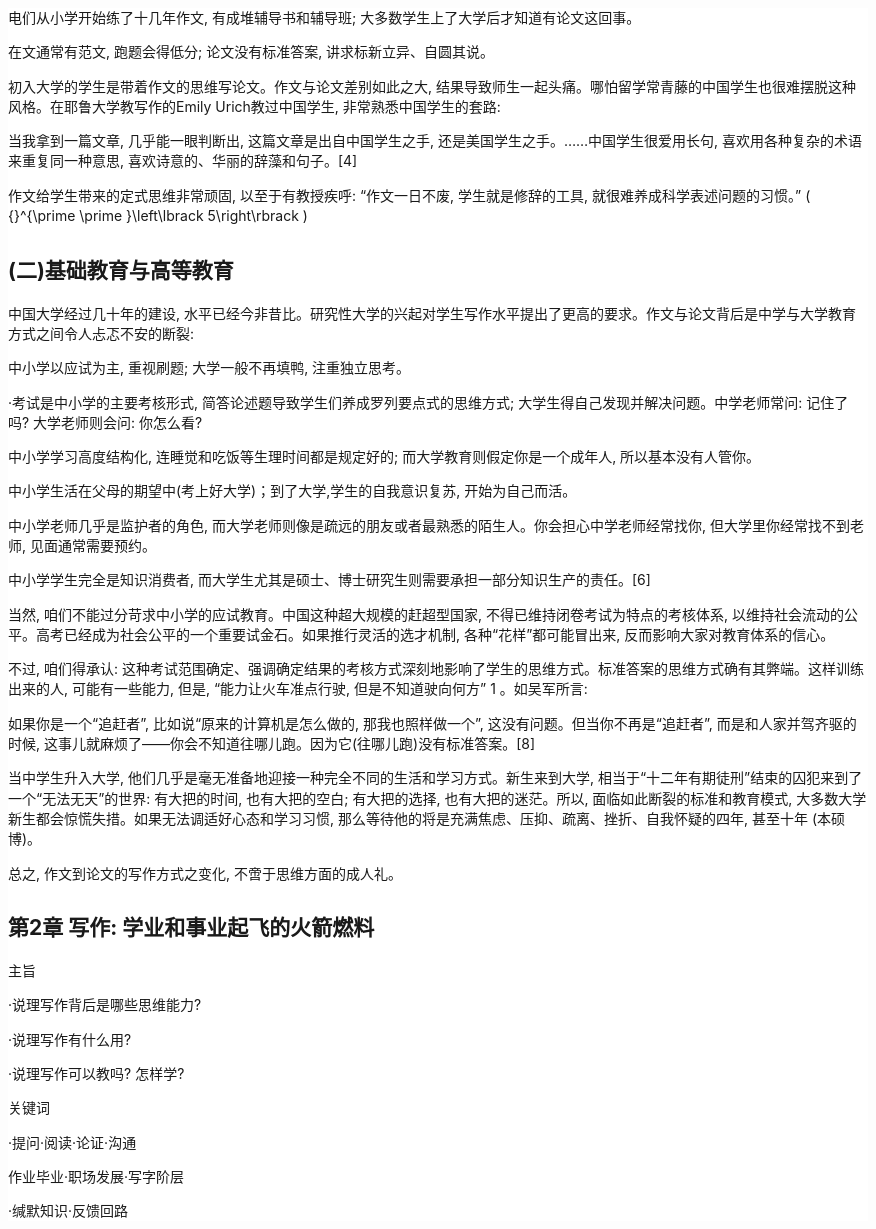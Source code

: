 电们从小学开始练了十几年作文, 有成堆辅导书和辅导班; 大多数学生上了大学后才知道有论文这回事。

在文通常有范文, 跑题会得低分; 论文没有标准答案, 讲求标新立异、自圆其说。

初入大学的学生是带着作文的思维写论文。作文与论文差别如此之大, 结果导致师生一起头痛。哪怕留学常青藤的中国学生也很难摆脱这种风格。在耶鲁大学教写作的Emily Urich教过中国学生, 非常熟悉中国学生的套路:

当我拿到一篇文章, 几乎能一眼判断出, 这篇文章是出自中国学生之手, 还是美国学生之手。……中国学生很爱用长句, 喜欢用各种复杂的术语来重复同一种意思, 喜欢诗意的、华丽的辞藻和句子。[4]

作文给学生带来的定式思维非常顽固, 以至于有教授疾呼: “作文一日不废, 学生就是修辞的工具, 就很难养成科学表述问题的习惯。” \( {}^{\prime \prime }\left\lbrack  5\right\rbrack \)

## (二)基础教育与高等教育

中国大学经过几十年的建设, 水平已经今非昔比。研究性大学的兴起对学生写作水平提出了更高的要求。作文与论文背后是中学与大学教育方式之间令人忐忑不安的断裂:

中小学以应试为主, 重视刷题; 大学一般不再填鸭, 注重独立思考。

·考试是中小学的主要考核形式, 简答论述题导致学生们养成罗列要点式的思维方式; 大学生得自己发现并解决问题。中学老师常问: 记住了吗? 大学老师则会问: 你怎么看?

中小学学习高度结构化, 连睡觉和吃饭等生理时间都是规定好的; 而大学教育则假定你是一个成年人, 所以基本没有人管你。

中小学生活在父母的期望中(考上好大学)；到了大学,学生的自我意识复苏, 开始为自己而活。

中小学老师几乎是监护者的角色, 而大学老师则像是疏远的朋友或者最熟悉的陌生人。你会担心中学老师经常找你, 但大学里你经常找不到老师, 见面通常需要预约。

中小学学生完全是知识消费者, 而大学生尤其是硕士、博士研究生则需要承担一部分知识生产的责任。[6]

当然, 咱们不能过分苛求中小学的应试教育。中国这种超大规模的赶超型国家, 不得已维持闭卷考试为特点的考核体系, 以维持社会流动的公平。高考已经成为社会公平的一个重要试金石。如果推行灵活的选才机制, 各种“花样”都可能冒出来, 反而影响大家对教育体系的信心。

不过, 咱们得承认: 这种考试范围确定、强调确定结果的考核方式深刻地影响了学生的思维方式。标准答案的思维方式确有其弊端。这样训练出来的人, 可能有一些能力, 但是, “能力让火车准点行驶, 但是不知道驶向何方” 1 。如吴军所言:

如果你是一个“追赶者”, 比如说“原来的计算机是怎么做的, 那我也照样做一个”, 这没有问题。但当你不再是“追赶者”, 而是和人家并驾齐驱的时候, 这事儿就麻烦了——你会不知道往哪儿跑。因为它(往哪儿跑)没有标准答案。[8]

当中学生升入大学, 他们几乎是毫无准备地迎接一种完全不同的生活和学习方式。新生来到大学, 相当于“十二年有期徒刑”结束的囚犯来到了一个“无法无天”的世界: 有大把的时间, 也有大把的空白; 有大把的选择, 也有大把的迷茫。所以, 面临如此断裂的标准和教育模式, 大多数大学新生都会惊慌失措。如果无法调适好心态和学习习惯, 那么等待他的将是充满焦虑、压抑、疏离、挫折、自我怀疑的四年, 甚至十年 (本硕博)。

总之, 作文到论文的写作方式之变化, 不啻于思维方面的成人礼。

## 第2章 写作: 学业和事业起飞的火箭燃料

主旨

·说理写作背后是哪些思维能力?

·说理写作有什么用?

·说理写作可以教吗? 怎样学?

关键词

·提问·阅读·论证·沟通

作业毕业·职场发展·写字阶层

·缄默知识·反馈回路
